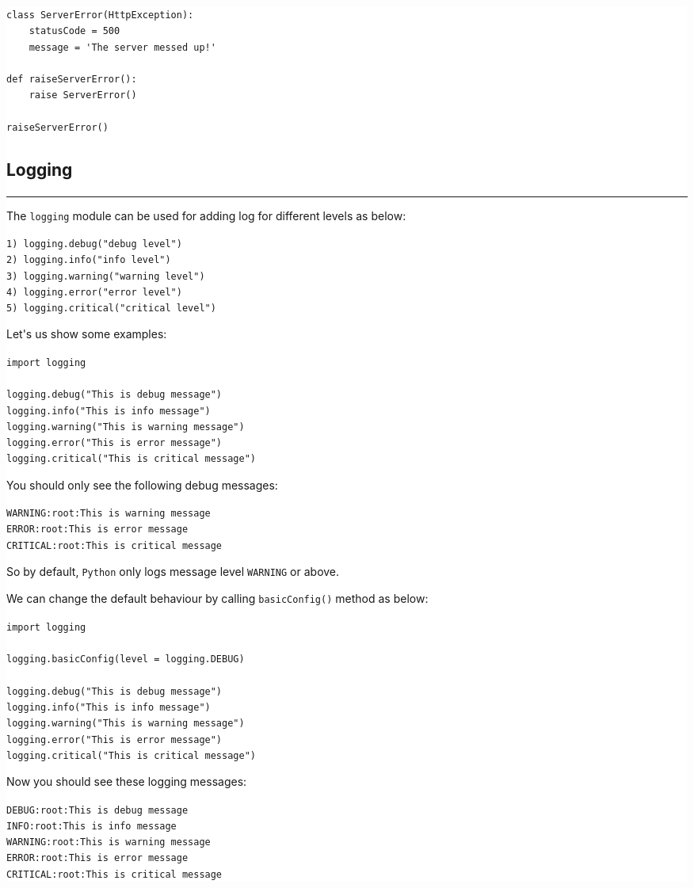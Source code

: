     class ServerError(HttpException):
        statusCode = 500
        message = 'The server messed up!'

    def raiseServerError():
        raise ServerError()

    raiseServerError()
    
## Logging
***

The `logging` module can be used for adding log for different levels as below:

    1) logging.debug("debug level")
    2) logging.info("info level")
    3) logging.warning("warning level")
    4) logging.error("error level")
    5) logging.critical("critical level")

Let's us show some examples:

    import logging

    logging.debug("This is debug message")
    logging.info("This is info message")
    logging.warning("This is warning message")
    logging.error("This is error message")
    logging.critical("This is critical message")

You should only see the following debug messages:

    WARNING:root:This is warning message
    ERROR:root:This is error message
    CRITICAL:root:This is critical message

So by default, `Python` only logs message level `WARNING` or above.

We can change the default behaviour by calling `basicConfig()` method as below:

    import logging

    logging.basicConfig(level = logging.DEBUG)

    logging.debug("This is debug message")
    logging.info("This is info message")
    logging.warning("This is warning message")
    logging.error("This is error message")
    logging.critical("This is critical message")

Now you should see these logging messages:

    DEBUG:root:This is debug message
    INFO:root:This is info message
    WARNING:root:This is warning message
    ERROR:root:This is error message
    CRITICAL:root:This is critical message
